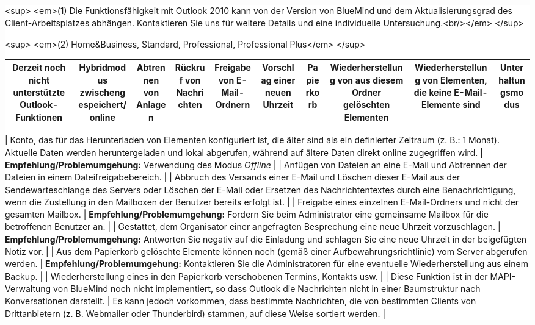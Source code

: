 &lt;sup> &lt;em>(1) Die Funktionsfähigkeit mit Outlook 2010 kann von der Version von BlueMind und dem Aktualisierungsgrad des Client-Arbeitsplatzes abhängen. Kontaktieren Sie uns für weitere Details und eine individuelle Untersuchung.&lt;br/>&lt;/em> &lt;/sup>

&lt;sup> &lt;em>(2) Home&amp;Business, Standard, Professional, Professional Plus&lt;/em> &lt;/sup>

| Derzeit noch nicht unterstützte Outlook-Funktionen | Hybridmodus zwischengespeichert/online | Abtrennen von Anlagen | Rückruf von Nachrichten | Freigabe von E-Mail-Ordnern | Vorschlag einer neuen Uhrzeit | Papierkorb | Wiederherstellung von aus diesem Ordner gelöschten Elementen | Wiederherstellung von Elementen, die keine E-Mail-Elemente sind | Unterhaltungsmodus |
| --- | --- | --- | --- | --- | --- | --- | --- | --- | --- |
| 
Konto, das für das Herunterladen von Elementen konfiguriert ist, die älter sind als ein definierter Zeitraum (z. B.: 1 Monat).
Aktuelle Daten werden heruntergeladen und lokal abgerufen, während auf ältere Daten direkt online zugegriffen wird.
 | 
**Empfehlung/Problemumgehung:** 
Verwendung des Modus *Offline*
 |
| Anfügen von Dateien an eine E-Mail und Abtrennen der Dateien in einem Dateifreigabebereich. |
| 
Abbruch des Versands einer E-Mail und Löschen dieser E-Mail aus der Sendewarteschlange des Servers oder Löschen der E-Mail oder Ersetzen des Nachrichtentextes durch eine Benachrichtigung, wenn die Zustellung in den Mailboxen der Benutzer bereits erfolgt ist.
 |
| 
Freigabe eines einzelnen E-Mail-Ordners und nicht der gesamten Mailbox.
 | 
**Empfehlung/Problemumgehung:**
Fordern Sie beim Administrator eine gemeinsame Mailbox für die betroffenen Benutzer an.
 |
| 
Gestattet, dem Organisator einer angefragten Besprechung eine neue Uhrzeit vorzuschlagen.
 | 
**Empfehlung/Problemumgehung:**
Antworten Sie negativ auf die Einladung und schlagen Sie eine neue Uhrzeit in der beigefügten Notiz vor.
 |
| 
Aus dem Papierkorb gelöschte Elemente können noch (gemäß einer Aufbewahrungsrichtlinie) vom Server abgerufen werden.
 | 
**Empfehlung/Problemumgehung:**
Kontaktieren Sie die Administratoren für eine eventuelle Wiederherstellung aus einem Backup.
 |
| Wiederherstellung eines in den Papierkorb verschobenen Termins, Kontakts usw. |
| 
Diese Funktion ist in der MAPI-Verwaltung von BlueMind noch nicht implementiert, so dass Outlook die Nachrichten nicht in einer Baumstruktur nach Konversationen darstellt.
 | 
Es kann jedoch vorkommen, dass bestimmte Nachrichten, die von bestimmten Clients von Drittanbietern (z. B. Webmailer oder Thunderbird) stammen, auf diese Weise sortiert werden.
 |
